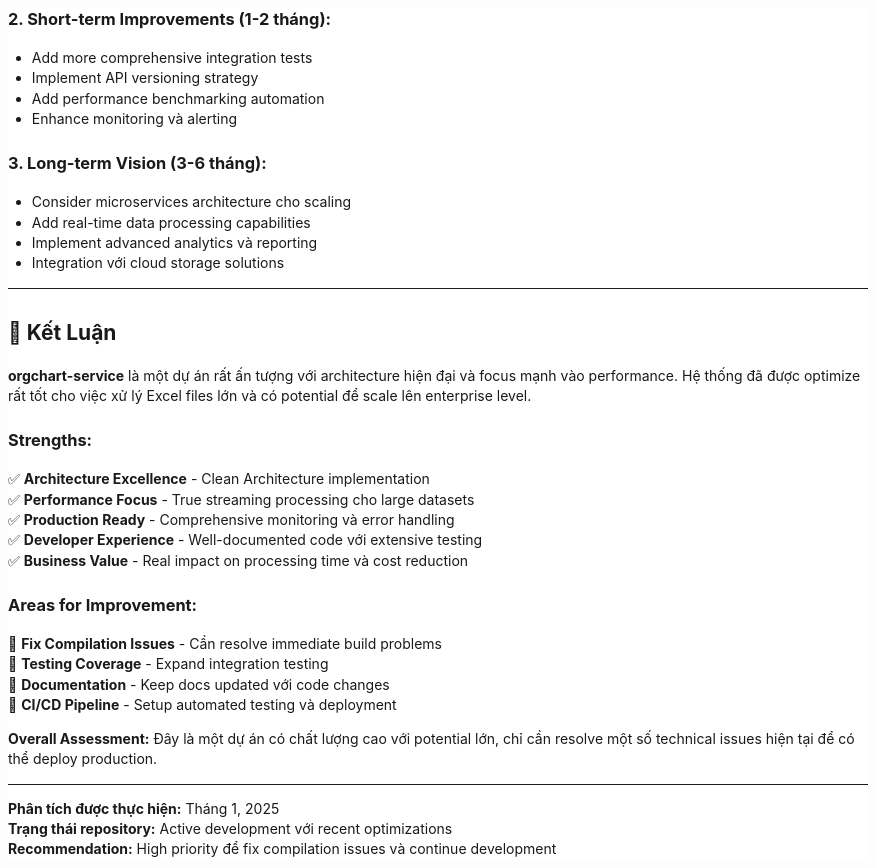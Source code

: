 ### **2. Short-term Improvements (1-2 tháng):**
- Add more comprehensive integration tests  
- Implement API versioning strategy
- Add performance benchmarking automation
- Enhance monitoring và alerting

### **3. Long-term Vision (3-6 tháng):**
- Consider microservices architecture cho scaling
- Add real-time data processing capabilities
- Implement advanced analytics và reporting
- Integration với cloud storage solutions

---

## 📝 **Kết Luận**

**orgchart-service** là một dự án rất ấn tượng với architecture hiện đại và focus mạnh vào performance. Hệ thống đã được optimize rất tốt cho việc xử lý Excel files lớn và có potential để scale lên enterprise level.

### **Strengths:**
✅ **Architecture Excellence** - Clean Architecture implementation  
✅ **Performance Focus** - True streaming processing cho large datasets  
✅ **Production Ready** - Comprehensive monitoring và error handling  
✅ **Developer Experience** - Well-documented code với extensive testing  
✅ **Business Value** - Real impact on processing time và cost reduction  

### **Areas for Improvement:**
🔧 **Fix Compilation Issues** - Cần resolve immediate build problems  
🔧 **Testing Coverage** - Expand integration testing  
🔧 **Documentation** - Keep docs updated với code changes  
🔧 **CI/CD Pipeline** - Setup automated testing và deployment  

**Overall Assessment:** Đây là một dự án có chất lượng cao với potential lớn, chỉ cần resolve một số technical issues hiện tại để có thể deploy production.

---

**Phân tích được thực hiện:** Tháng 1, 2025  
**Trạng thái repository:** Active development với recent optimizations  
**Recommendation:** High priority để fix compilation issues và continue development